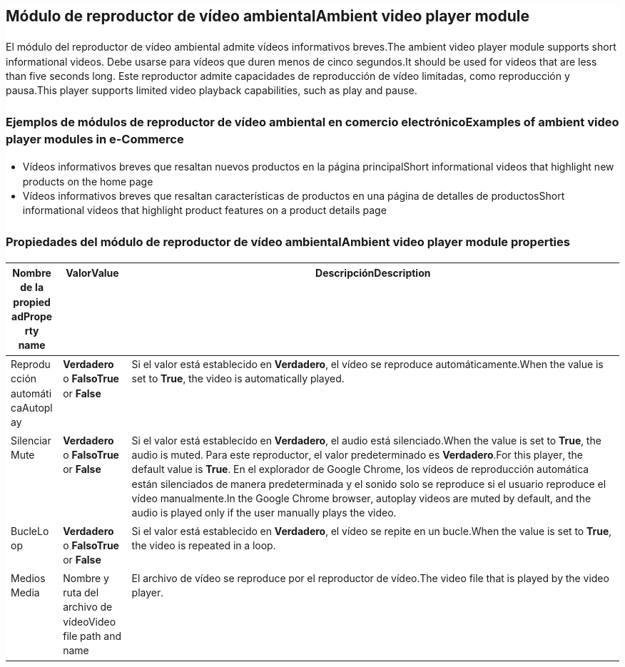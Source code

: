 ## <a name="ambient-video-player-module"></a><span data-ttu-id="8030d-109">Módulo de reproductor de vídeo ambiental</span><span class="sxs-lookup"><span data-stu-id="8030d-109">Ambient video player module</span></span>

<span data-ttu-id="8030d-110">El módulo del reproductor de vídeo ambiental admite vídeos informativos breves.</span><span class="sxs-lookup"><span data-stu-id="8030d-110">The ambient video player module supports short informational videos.</span></span> <span data-ttu-id="8030d-111">Debe usarse para vídeos que duren menos de cinco segundos.</span><span class="sxs-lookup"><span data-stu-id="8030d-111">It should be used for videos that are less than five seconds long.</span></span> <span data-ttu-id="8030d-112">Este reproductor admite capacidades de reproducción de vídeo limitadas, como reproducción y pausa.</span><span class="sxs-lookup"><span data-stu-id="8030d-112">This player supports limited video playback capabilities, such as play and pause.</span></span>

### <a name="examples-of-ambient-video-player-modules-in-e-commerce"></a><span data-ttu-id="8030d-113">Ejemplos de módulos de reproductor de vídeo ambiental en comercio electrónico</span><span class="sxs-lookup"><span data-stu-id="8030d-113">Examples of ambient video player modules in e-Commerce</span></span>

- <span data-ttu-id="8030d-114">Vídeos informativos breves que resaltan nuevos productos en la página principal</span><span class="sxs-lookup"><span data-stu-id="8030d-114">Short informational videos that highlight new products on the home page</span></span>
- <span data-ttu-id="8030d-115">Vídeos informativos breves que resaltan características de productos en una página de detalles de productos</span><span class="sxs-lookup"><span data-stu-id="8030d-115">Short informational videos that highlight product features on a product details page</span></span>

### <a name="ambient-video-player-module-properties"></a><span data-ttu-id="8030d-116">Propiedades del módulo de reproductor de vídeo ambiental</span><span class="sxs-lookup"><span data-stu-id="8030d-116">Ambient video player module properties</span></span>

| <span data-ttu-id="8030d-117">Nombre de la propiedad</span><span class="sxs-lookup"><span data-stu-id="8030d-117">Property name</span></span>     | <span data-ttu-id="8030d-118">Valor</span><span class="sxs-lookup"><span data-stu-id="8030d-118">Value</span></span>                 | <span data-ttu-id="8030d-119">Descripción</span><span class="sxs-lookup"><span data-stu-id="8030d-119">Description</span></span> |
|-------------------|-----------------------|-------------|
| <span data-ttu-id="8030d-120">Reproducción automática</span><span class="sxs-lookup"><span data-stu-id="8030d-120">Autoplay</span></span>          | <span data-ttu-id="8030d-121">**Verdadero** o **Falso**</span><span class="sxs-lookup"><span data-stu-id="8030d-121">**True** or **False**</span></span> | <span data-ttu-id="8030d-122">Si el valor está establecido en **Verdadero**, el vídeo se reproduce automáticamente.</span><span class="sxs-lookup"><span data-stu-id="8030d-122">When the value is set to **True**, the video is automatically played.</span></span> |
| <span data-ttu-id="8030d-123">Silenciar</span><span class="sxs-lookup"><span data-stu-id="8030d-123">Mute</span></span>              | <span data-ttu-id="8030d-124">**Verdadero** o **Falso**</span><span class="sxs-lookup"><span data-stu-id="8030d-124">**True** or **False**</span></span> | <span data-ttu-id="8030d-125">Si el valor está establecido en **Verdadero**, el audio está silenciado.</span><span class="sxs-lookup"><span data-stu-id="8030d-125">When the value is set to **True**, the audio is muted.</span></span> <span data-ttu-id="8030d-126">Para este reproductor, el valor predeterminado es **Verdadero**.</span><span class="sxs-lookup"><span data-stu-id="8030d-126">For this player, the default value is **True**.</span></span> <span data-ttu-id="8030d-127">En el explorador de Google Chrome, los vídeos de reproducción automática están silenciados de manera predeterminada y el sonido solo se reproduce si el usuario reproduce el vídeo manualmente.</span><span class="sxs-lookup"><span data-stu-id="8030d-127">In the Google Chrome browser, autoplay videos are muted by default, and the audio is played only if the user manually plays the video.</span></span> |
| <span data-ttu-id="8030d-128">Bucle</span><span class="sxs-lookup"><span data-stu-id="8030d-128">Loop</span></span>              | <span data-ttu-id="8030d-129">**Verdadero** o **Falso**</span><span class="sxs-lookup"><span data-stu-id="8030d-129">**True** or **False**</span></span> | <span data-ttu-id="8030d-130">Si el valor está establecido en **Verdadero**, el vídeo se repite en un bucle.</span><span class="sxs-lookup"><span data-stu-id="8030d-130">When the value is set to **True**, the video is repeated in a loop.</span></span> |
| <span data-ttu-id="8030d-131">Medios</span><span class="sxs-lookup"><span data-stu-id="8030d-131">Media</span></span>             |  <span data-ttu-id="8030d-132">Nombre y ruta del archivo de vídeo</span><span class="sxs-lookup"><span data-stu-id="8030d-132">Video file path and name</span></span> | <span data-ttu-id="8030d-133">El archivo de vídeo se reproduce por el reproductor de vídeo.</span><span class="sxs-lookup"><span data-stu-id="8030d-133">The video file that is played by the video player.</span></span> |